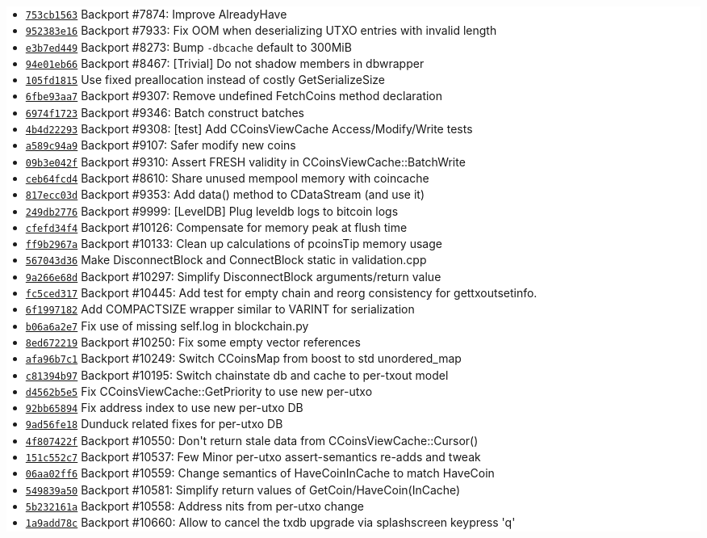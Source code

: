 - [`753cb1563`](https://github.com/dunduck/dunduck/commit/753cb1563) Backport #7874: Improve AlreadyHave
- [`952383e16`](https://github.com/dunduck/dunduck/commit/952383e16) Backport #7933: Fix OOM when deserializing UTXO entries with invalid length
- [`e3b7ed449`](https://github.com/dunduck/dunduck/commit/e3b7ed449) Backport #8273: Bump `-dbcache` default to 300MiB
- [`94e01eb66`](https://github.com/dunduck/dunduck/commit/94e01eb66) Backport #8467: [Trivial] Do not shadow members in dbwrapper
- [`105fd1815`](https://github.com/dunduck/dunduck/commit/105fd1815) Use fixed preallocation instead of costly GetSerializeSize
- [`6fbe93aa7`](https://github.com/dunduck/dunduck/commit/6fbe93aa7) Backport #9307: Remove undefined FetchCoins method declaration
- [`6974f1723`](https://github.com/dunduck/dunduck/commit/6974f1723) Backport #9346: Batch construct batches
- [`4b4d22293`](https://github.com/dunduck/dunduck/commit/4b4d22293) Backport #9308: [test] Add CCoinsViewCache Access/Modify/Write tests
- [`a589c94a9`](https://github.com/dunduck/dunduck/commit/a589c94a9) Backport #9107: Safer modify new coins
- [`09b3e042f`](https://github.com/dunduck/dunduck/commit/09b3e042f) Backport #9310: Assert FRESH validity in CCoinsViewCache::BatchWrite
- [`ceb64fcd4`](https://github.com/dunduck/dunduck/commit/ceb64fcd4) Backport #8610: Share unused mempool memory with coincache
- [`817ecc03d`](https://github.com/dunduck/dunduck/commit/817ecc03d) Backport #9353: Add data() method to CDataStream (and use it)
- [`249db2776`](https://github.com/dunduck/dunduck/commit/249db2776) Backport #9999: [LevelDB] Plug leveldb logs to bitcoin logs
- [`cfefd34f4`](https://github.com/dunduck/dunduck/commit/cfefd34f4) Backport #10126: Compensate for memory peak at flush time
- [`ff9b2967a`](https://github.com/dunduck/dunduck/commit/ff9b2967a) Backport #10133: Clean up calculations of pcoinsTip memory usage
- [`567043d36`](https://github.com/dunduck/dunduck/commit/567043d36) Make DisconnectBlock and ConnectBlock static in validation.cpp
- [`9a266e68d`](https://github.com/dunduck/dunduck/commit/9a266e68d) Backport #10297: Simplify DisconnectBlock arguments/return value
- [`fc5ced317`](https://github.com/dunduck/dunduck/commit/fc5ced317) Backport #10445: Add test for empty chain and reorg consistency for gettxoutsetinfo.
- [`6f1997182`](https://github.com/dunduck/dunduck/commit/6f1997182) Add COMPACTSIZE wrapper similar to VARINT for serialization
- [`b06a6a2e7`](https://github.com/dunduck/dunduck/commit/b06a6a2e7) Fix use of missing self.log in blockchain.py
- [`8ed672219`](https://github.com/dunduck/dunduck/commit/8ed672219) Backport #10250: Fix some empty vector references
- [`afa96b7c1`](https://github.com/dunduck/dunduck/commit/afa96b7c1) Backport #10249: Switch CCoinsMap from boost to std unordered_map
- [`c81394b97`](https://github.com/dunduck/dunduck/commit/c81394b97) Backport #10195: Switch chainstate db and cache to per-txout model
- [`d4562b5e5`](https://github.com/dunduck/dunduck/commit/d4562b5e5) Fix CCoinsViewCache::GetPriority to use new per-utxo
- [`92bb65894`](https://github.com/dunduck/dunduck/commit/92bb65894) Fix address index to use new per-utxo DB
- [`9ad56fe18`](https://github.com/dunduck/dunduck/commit/9ad56fe18) Dunduck related fixes for per-utxo DB
- [`4f807422f`](https://github.com/dunduck/dunduck/commit/4f807422f) Backport #10550: Don't return stale data from CCoinsViewCache::Cursor()
- [`151c552c7`](https://github.com/dunduck/dunduck/commit/151c552c7) Backport #10537: Few Minor per-utxo assert-semantics re-adds and tweak
- [`06aa02ff6`](https://github.com/dunduck/dunduck/commit/06aa02ff6) Backport #10559: Change semantics of HaveCoinInCache to match HaveCoin
- [`549839a50`](https://github.com/dunduck/dunduck/commit/549839a50) Backport #10581: Simplify return values of GetCoin/HaveCoin(InCache)
- [`5b232161a`](https://github.com/dunduck/dunduck/commit/5b232161a) Backport #10558: Address nits from per-utxo change
- [`1a9add78c`](https://github.com/dunduck/dunduck/commit/1a9add78c) Backport #10660: Allow to cancel the txdb upgrade via splashscreen keypress 'q'